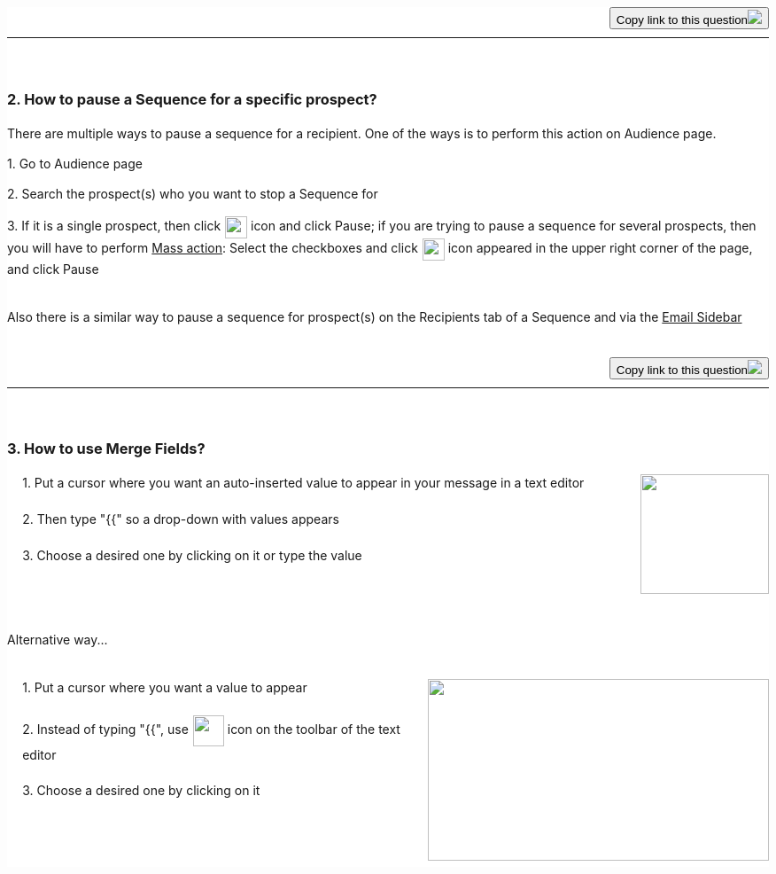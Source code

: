 <button class="button copy-to-clipboard" style="float: right;" onclick="setClipboard('https://docs.revenuegrid.com/articles/FAQ/#1_how_to_add_a_prospect_to_a_sequence')">Copy link to this question<img src="../../assets/images/faq/copy.svg"></button>

&nbsp;
* * *
&nbsp;



### 2\. How to pause a Sequence for a specific prospect?

There are multiple ways to pause a sequence for a recipient. One of the ways is to perform this action on Audience page.
<p>1. Go to Audience page</p>
<p>2. Search the prospect(s) who you want to stop a Sequence for</p>
<p>3. If it is a single prospect, then click <img src="../../assets/images/faq/more_icon.png" style="display: inline-block;vertical-align: middle;width: 25px;margin-left: 1px;height: 25px;object-fit: contain;"> icon and click Pause; if you are trying to pause a sequence for several prospects, then  you will have to perform <a href="../People/#mass_and_single_prospect_actions">Mass action</a>: Select the checkboxes and click <img src="../../assets/images/faq/more_icon.png" style="display: inline-block;vertical-align: middle;width: 25px;margin-left: 1px;height: 25px;object-fit: contain;"> icon appeared in the upper right corner of the page, and click Pause</p>
<br>
Also there is a similar way to pause a sequence for prospect(s) on the Recipients tab of a Sequence and via the <a href="../Sidebar/#sequence_widget">Email Sidebar</a>
<br><br>

<button class="button copy-to-clipboard" style="float: right;" onclick="setClipboard('https://docs.revenuegrid.com/articles/FAQ/#2_how_to_pause_a_sequence_for_a_specific_prospect')">Copy link to this question<img src="../../assets/images/faq/copy.svg"></button>

&nbsp;
* * *
&nbsp;



### 3\. How to use Merge Fields?

<p style="margin-left:2%;">
    <img src="../../assets/images/faq/merge_insert3.gif" style="margin-left:15px;  float: right; width: 145px; height: 135px;">
    1. Put a cursor where you want an auto-inserted value to appear in your message in a text editor
    <br><br>
    2. Then type "&lcub;&lcub;" so a drop-down with values appears
    <br><br>
    3. Choose a desired one by clicking on it or type the value
</p>
<br><br><br>
Alternative way...
<br><br>
<p style="margin-left:2%;">
    <img src="../../assets/images/faq/mergedrop2.png" style="margin-left:15px;  float: right; width: 385px; height: 205px;">
    1. Put a cursor where you want a value to appear
    <br><br>
    2. Instead of typing "&lcub;&lcub;", use  <img src="../../assets/images/faq/mergeicon.png" style="display: inline-block;vertical-align: middle;width: 35px;margin-left: 1px;height: 35px;object-fit: contain;"> icon on the toolbar of the text editor
    <br><br>
    3. Choose a desired one by clicking on it
</p>
<br><br><br>
